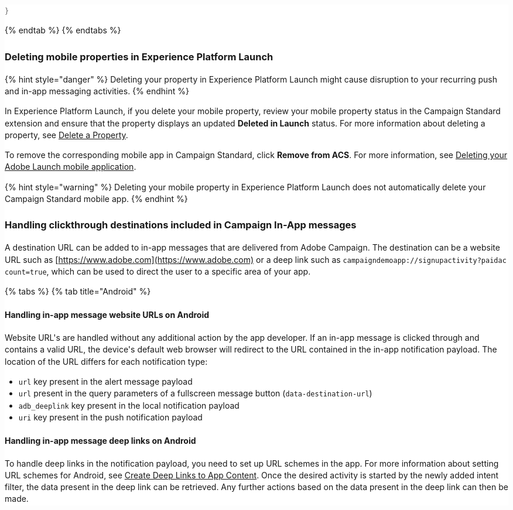 ```swift
}
```
{% endtab %}
{% endtabs %}

### Deleting mobile properties in Experience Platform Launch

{% hint style="danger" %}
Deleting your property in Experience Platform Launch might cause disruption to your recurring push and in-app messaging activities.
{% endhint %}

In Experience Platform Launch, if you delete your mobile property, review your mobile property status in the Campaign Standard extension and ensure that the property displays an updated **Deleted in Launch** status. For more information about deleting a property, see [Delete a Property](https://experienceleague.adobe.com/docs/experience-platform/tags/admin/companies-and-properties.html?lang=en#delete-a-property).

To remove the corresponding mobile app in Campaign Standard, click **Remove from ACS**. For more information, see [Deleting your Adobe Launch mobile application](https://helpx.adobe.com/campaign/kb/configuring-app-sdk.html#DeletingyourAdobeExperiencePlatformLaunchapplication).

{% hint style="warning" %}
Deleting your mobile property in Experience Platform Launch does not automatically delete your Campaign Standard mobile app.
{% endhint %}

### Handling clickthrough destinations included in Campaign In-App messages

A destination URL can be added to in-app messages that are delivered from Adobe Campaign. The destination can be a website URL such as [https://www.adobe.com](https://www.adobe.com) or a deep link such as `campaigndemoapp://signupactivity?paidaccount=true`, which can be used to direct the user to a specific area of your app.

{% tabs %}
{% tab title="Android" %}
#### Handling in-app message website URLs on Android

Website URL's are handled without any additional action by the app developer. If an in-app message is clicked through and contains a valid URL, the device's default web browser will redirect to the URL contained in the in-app notification payload. The location of the URL differs for each notification type:

* `url` key present in the alert message payload
* `url` present in the query parameters of a fullscreen message button (`data-destination-url`)
* `adb_deeplink` key present in the local notification payload
* `uri` key present in the push notification payload

#### Handling in-app message deep links on Android

To handle deep links in the notification payload, you need to set up URL schemes in the app. For more information about setting URL schemes for Android, see [Create Deep Links to App Content](https://developer.android.com/training/app-links/deep-linking). Once the desired activity is started by the newly added intent filter, the data present in the deep link can be retrieved. Any further actions based on the data present in the deep link can then be made.
